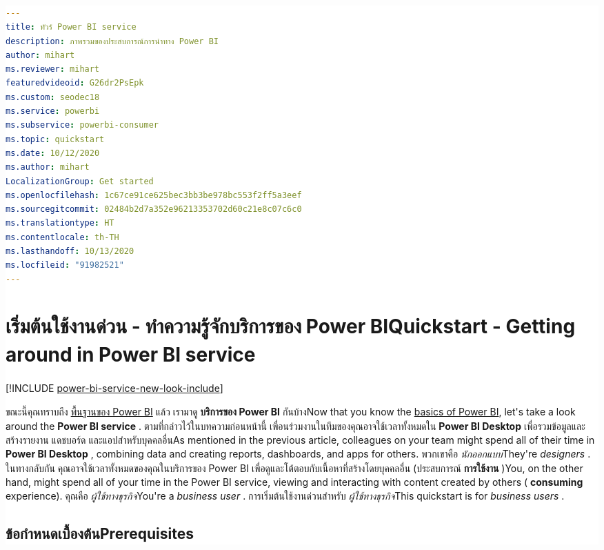 ```yaml
---
title: ทัวร์ Power BI service
description: ภาพรวมของประสบการณ์การนำทาง Power BI
author: mihart
ms.reviewer: mihart
featuredvideoid: G26dr2PsEpk
ms.custom: seodec18
ms.service: powerbi
ms.subservice: powerbi-consumer
ms.topic: quickstart
ms.date: 10/12/2020
ms.author: mihart
LocalizationGroup: Get started
ms.openlocfilehash: 1c67ce91ce625bec3bb3be978bc553f2ff5a3eef
ms.sourcegitcommit: 02484b2d7a352e96213353702d60c21e8c07c6c0
ms.translationtype: HT
ms.contentlocale: th-TH
ms.lasthandoff: 10/13/2020
ms.locfileid: "91982521"
---
```

# <a name="quickstart---getting-around-in-power-bi-service"></a><span data-ttu-id="bdb5e-103">เริ่มต้นใช้งานด่วน - ทำความรู้จักบริการของ Power BI</span><span class="sxs-lookup"><span data-stu-id="bdb5e-103">Quickstart - Getting around in Power BI service</span></span>

[!INCLUDE [power-bi-service-new-look-include](../includes/power-bi-service-new-look-include.md)]

<span data-ttu-id="bdb5e-104">ขณะนี้คุณทราบถึง [พื้นฐานของ Power BI](end-user-basic-concepts.md) แล้ว เรามาดู **บริการของ Power BI** กันบ้าง</span><span class="sxs-lookup"><span data-stu-id="bdb5e-104">Now that you know the [basics of Power BI](end-user-basic-concepts.md), let's take a look around the **Power BI service** .</span></span> <span data-ttu-id="bdb5e-105">ตามที่กล่าวไว้ในบทความก่อนหน้านี้ เพื่อนร่วมงานในทีมของคุณอาจใช้เวลาทั้งหมดใน **Power BI Desktop** เพื่อรวมข้อมูลและสร้างรายงาน แดชบอร์ด และแอปสำหรับบุคคลอื่น</span><span class="sxs-lookup"><span data-stu-id="bdb5e-105">As mentioned in the previous article, colleagues on your team might spend all of their time in **Power BI Desktop** , combining data and creating reports, dashboards, and apps for others.</span></span> <span data-ttu-id="bdb5e-106">พวกเขาคือ *นักออกแบบ*</span><span class="sxs-lookup"><span data-stu-id="bdb5e-106">They're *designers* .</span></span> <span data-ttu-id="bdb5e-107">ในทางกลับกัน คุณอาจใช้เวลาทั้งหมดของคุณในบริการของ Power BI เพื่อดูและโต้ตอบกับเนื้อหาที่สร้างโดยบุคคลอื่น (ประสบการณ์ **การใช้งาน** )</span><span class="sxs-lookup"><span data-stu-id="bdb5e-107">You, on the other hand, might spend all of your time in the Power BI service, viewing and interacting with content created by others ( **consuming** experience).</span></span> <span data-ttu-id="bdb5e-108">คุณคือ *ผู้ใช้ทางธุรกิจ*</span><span class="sxs-lookup"><span data-stu-id="bdb5e-108">You're a *business user* .</span></span> <span data-ttu-id="bdb5e-109">การเริ่มต้นใช้งานด่วนสำหรับ *ผู้ใช้ทางธุรกิจ*</span><span class="sxs-lookup"><span data-stu-id="bdb5e-109">This quickstart is for *business users* .</span></span> 


   
 
## <a name="prerequisites"></a><span data-ttu-id="bdb5e-110">ข้อกำหนดเบื้องต้น</span><span class="sxs-lookup"><span data-stu-id="bdb5e-110">Prerequisites</span></span>
